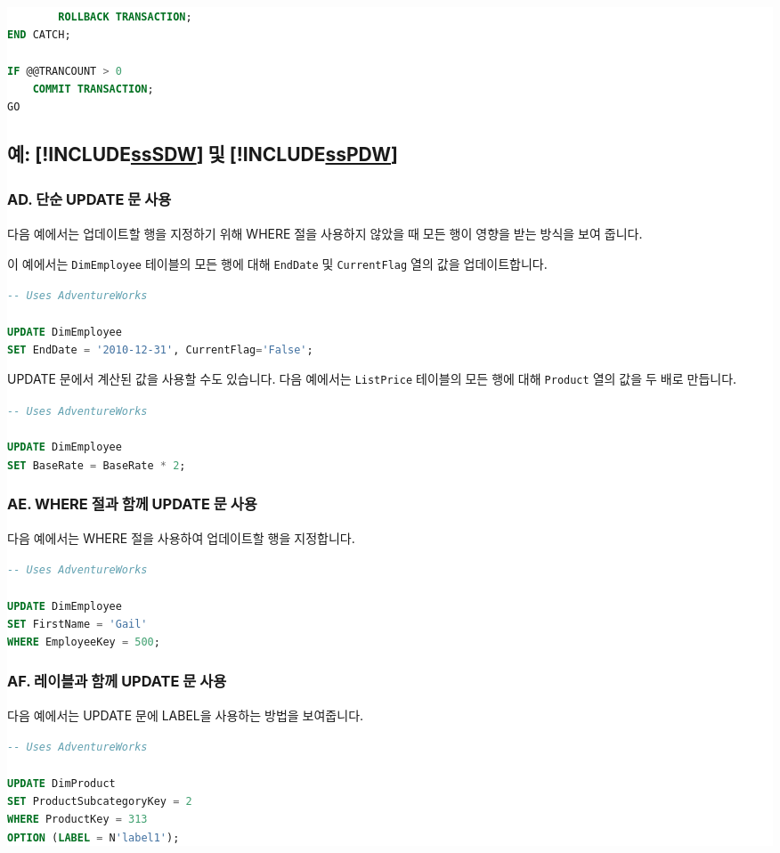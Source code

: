 ```sql  
        ROLLBACK TRANSACTION;  
END CATCH;  
  
IF @@TRANCOUNT > 0  
    COMMIT TRANSACTION;  
GO  
```  
  
## <a name="examples-sssdw-and-sspdw"></a>예: [!INCLUDE[ssSDW](../../includes/sssdw-md.md)] 및 [!INCLUDE[ssPDW](../../includes/sspdw-md.md)]  
  
### <a name="ad-using-a-simple-update-statement"></a>AD. 단순 UPDATE 문 사용  
 다음 예에서는 업데이트할 행을 지정하기 위해 WHERE 절을 사용하지 않았을 때 모든 행이 영향을 받는 방식을 보여 줍니다.  
  
 이 예에서는 `DimEmployee` 테이블의 모든 행에 대해 `EndDate` 및 `CurrentFlag` 열의 값을 업데이트합니다.  
  
```sql  
-- Uses AdventureWorks  
  
UPDATE DimEmployee  
SET EndDate = '2010-12-31', CurrentFlag='False';  
```  
  
 UPDATE 문에서 계산된 값을 사용할 수도 있습니다. 다음 예에서는 `ListPrice` 테이블의 모든 행에 대해 `Product` 열의 값을 두 배로 만듭니다.  
  
```sql  
-- Uses AdventureWorks  
  
UPDATE DimEmployee  
SET BaseRate = BaseRate * 2;  
```  
  
### <a name="ae-using-the-update-statement-with-a-where-clause"></a>AE. WHERE 절과 함께 UPDATE 문 사용  
 다음 예에서는 WHERE 절을 사용하여 업데이트할 행을 지정합니다.  
  
```sql  
-- Uses AdventureWorks  
  
UPDATE DimEmployee  
SET FirstName = 'Gail'  
WHERE EmployeeKey = 500;  
```  
  
### <a name="af-using-the-update-statement-with-label"></a>AF. 레이블과 함께 UPDATE 문 사용  
 다음 예에서는 UPDATE 문에 LABEL을 사용하는 방법을 보여줍니다.  
  
```sql  
-- Uses AdventureWorks  
  
UPDATE DimProduct  
SET ProductSubcategoryKey = 2   
WHERE ProductKey = 313  
OPTION (LABEL = N'label1');  
```  
  